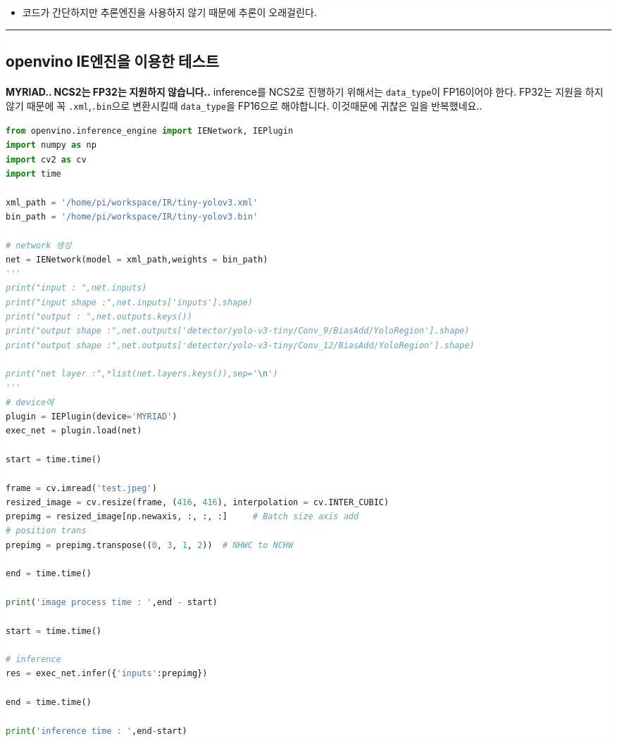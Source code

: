 - 코드가 간단하지만 추론엔진을 사용하지 않기 때문에 추론이 오래걸린다.

---

## openvino IE엔진을 이용한 테스트

**MYRIAD.. NCS2는 FP32는 지원하지 않습니다..**
inference를 NCS2로 진행하기 위해서는 `data_type`이 FP16이어야 한다. FP32는 지원을 하지 않기 때문에 꼭 `.xml`,`.bin`으로 변환시킬때 `data_type`을 FP16으로 해야합니다. 이것때문에 귀찮은 일을 반복했네요..

```python
from openvino.inference_engine import IENetwork, IEPlugin
import numpy as np
import cv2 as cv
import time

xml_path = '/home/pi/workspace/IR/tiny-yolov3.xml'
bin_path = '/home/pi/workspace/IR/tiny-yolov3.bin'

# network 생성
net = IENetwork(model = xml_path,weights = bin_path)
'''
print("input : ",net.inputs)
print("input shape :",net.inputs['inputs'].shape)
print("output : ",net.outputs.keys())
print("output shape :",net.outputs['detector/yolo-v3-tiny/Conv_9/BiasAdd/YoloRegion'].shape)
print("output shape :",net.outputs['detector/yolo-v3-tiny/Conv_12/BiasAdd/YoloRegion'].shape)

print("net layer :",*list(net.layers.keys()),sep='\n')
'''
# device에
plugin = IEPlugin(device='MYRIAD')
exec_net = plugin.load(net)

start = time.time()

frame = cv.imread('test.jpeg')
resized_image = cv.resize(frame, (416, 416), interpolation = cv.INTER_CUBIC)
prepimg = resized_image[np.newaxis, :, :, :]     # Batch size axis add
# position trans
prepimg = prepimg.transpose((0, 3, 1, 2))  # NHWC to NCHW

end = time.time()

print('image process time : ',end - start)

start = time.time()

# inference
res = exec_net.infer({'inputs':prepimg})

end = time.time()

print('inference time : ',end-start)
```
